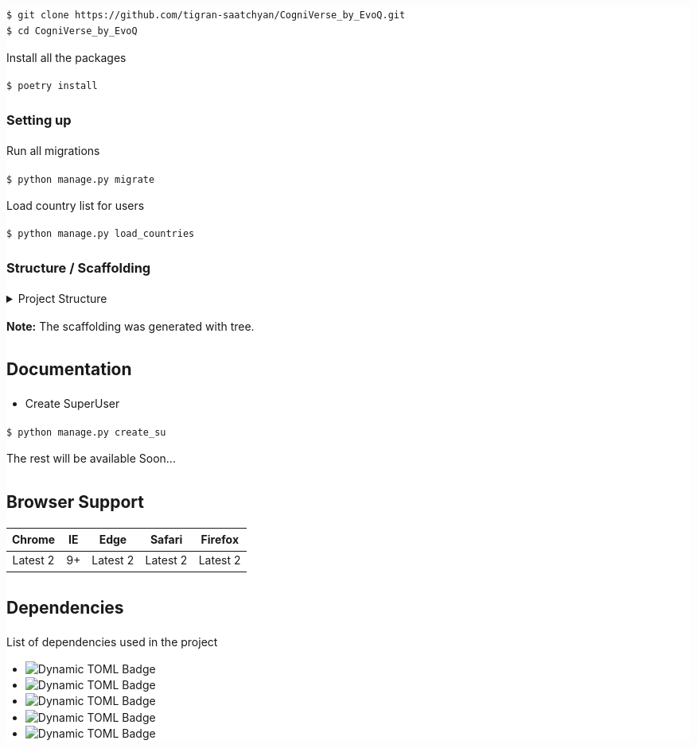 ```sh
$ git clone https://github.com/tigran-saatchyan/CogniVerse_by_EvoQ.git
$ cd CogniVerse_by_EvoQ
```

Install all the packages

```sh
$ poetry install
```

### Setting up

Run all migrations
```sh
$ python manage.py migrate
```

Load country list for users
```sh
$ python manage.py load_countries
```



### Structure / Scaffolding

<details><summary>Project Structure</summary></details>


<strong>Note:</strong> The scaffolding was generated with tree.

## Documentation

  * Create SuperUser
```sh
$ python manage.py create_su
```



The rest will be available Soon...

## Browser Support

|  Chrome  |  IE  |   Edge   |  Safari  | Firefox  |
| :------: | :--: | :------: | :------: | :------: |
| Latest 2 |  9+  | Latest 2 | Latest 2 | Latest 2 |

## Dependencies

List of dependencies used in the project

* ![Dynamic TOML Badge](https://img.shields.io/badge/dynamic/toml?url=https%3A%2F%2Fraw.githubusercontent.com%2Ftigran-saatchyan%2Fmailcraft-by-evoq%2Fdevelop%2Fpyproject.toml&query=%24.tool.poetry.dependencies.python&style=flat&label=Python)
* ![Dynamic TOML Badge](https://img.shields.io/badge/dynamic/toml?url=https%3A%2F%2Fraw.githubusercontent.com%2Ftigran-saatchyan%2Fmailcraft-by-evoq%2Fdevelop%2Fpyproject.toml&query=%24.tool.poetry.dependencies.Django&style=flat&label=Django)
* ![Dynamic TOML Badge](https://img.shields.io/badge/dynamic/toml?url=https%3A%2F%2Fraw.githubusercontent.com%2Ftigran-saatchyan%2Fmailcraft-by-evoq%2Fdevelop%2Fpyproject.toml&query=%24.tool.poetry.dependencies.Pillow&style=flat&label=Pillow)
* ![Dynamic TOML Badge](https://img.shields.io/badge/dynamic/toml?url=https%3A%2F%2Fraw.githubusercontent.com%2Ftigran-saatchyan%2Fmailcraft-by-evoq%2Fdevelop%2Fpyproject.toml&query=%24.tool.poetry.dependencies.pytils&style=flat&label=pytils)
* ![Dynamic TOML Badge](https://img.shields.io/badge/dynamic/toml?url=https%3A%2F%2Fraw.githubusercontent.com%2Ftigran-saatchyan%2Fmailcraft-by-evoq%2Fdevelop%2Fpyproject.toml&query=%24.tool.poetry.dependencies.psycopg&style=flat&label=psycopg)